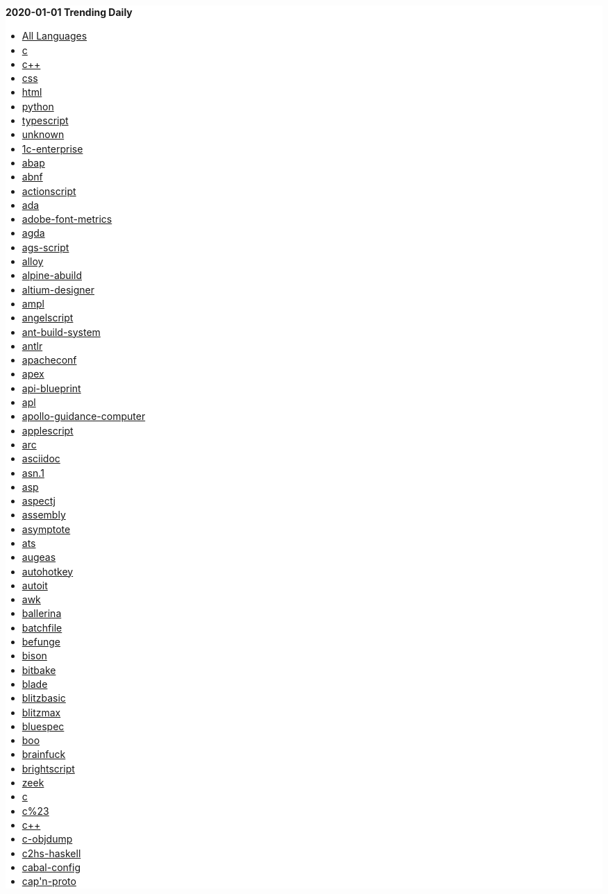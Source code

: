 

**2020-01-01 Trending Daily**

- [All Languages](#all-languages)
- [c](#c)
- [c++](#c)
- [css](#css)
- [html](#html)
- [python](#python)
- [typescript](#typescript)
- [unknown](#unknown)
- [1c-enterprise](#1c-enterprise)
- [abap](#abap)
- [abnf](#abnf)
- [actionscript](#actionscript)
- [ada](#ada)
- [adobe-font-metrics](#adobe-font-metrics)
- [agda](#agda)
- [ags-script](#ags-script)
- [alloy](#alloy)
- [alpine-abuild](#alpine-abuild)
- [altium-designer](#altium-designer)
- [ampl](#ampl)
- [angelscript](#angelscript)
- [ant-build-system](#ant-build-system)
- [antlr](#antlr)
- [apacheconf](#apacheconf)
- [apex](#apex)
- [api-blueprint](#api-blueprint)
- [apl](#apl)
- [apollo-guidance-computer](#apollo-guidance-computer)
- [applescript](#applescript)
- [arc](#arc)
- [asciidoc](#asciidoc)
- [asn.1](#asn1)
- [asp](#asp)
- [aspectj](#aspectj)
- [assembly](#assembly)
- [asymptote](#asymptote)
- [ats](#ats)
- [augeas](#augeas)
- [autohotkey](#autohotkey)
- [autoit](#autoit)
- [awk](#awk)
- [ballerina](#ballerina)
- [batchfile](#batchfile)
- [befunge](#befunge)
- [bison](#bison)
- [bitbake](#bitbake)
- [blade](#blade)
- [blitzbasic](#blitzbasic)
- [blitzmax](#blitzmax)
- [bluespec](#bluespec)
- [boo](#boo)
- [brainfuck](#brainfuck)
- [brightscript](#brightscript)
- [zeek](#zeek)
- [c](#c-1)
- [c%23](#c)
- [c++](#c-1)
- [c-objdump](#c-objdump)
- [c2hs-haskell](#c2hs-haskell)
- [cabal-config](#cabal-config)
- [cap'n-proto](#capn-proto)